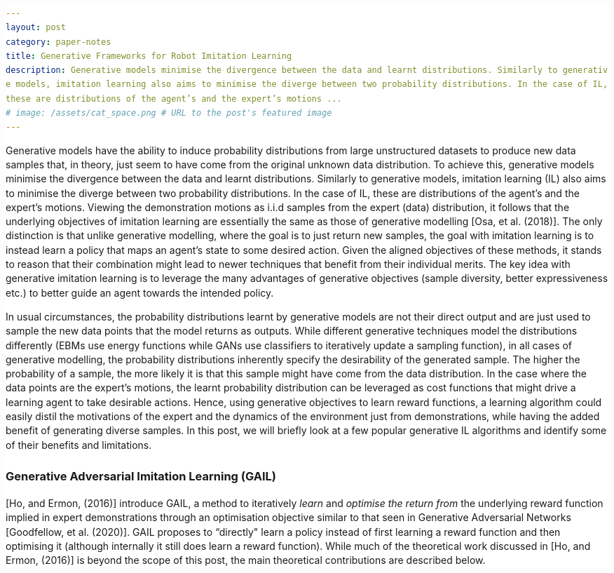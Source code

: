 ```yaml
---
layout: post
category: paper-notes
title: Generative Frameworks for Robot Imitation Learning
description: Generative models minimise the divergence between the data and learnt distributions. Similarly to generative models, imitation learning also aims to minimise the diverge between two probability distributions. In the case of IL, these are distributions of the agent’s and the expert’s motions ...
# image: /assets/cat_space.png # URL to the post's featured image
---
```


Generative models have the ability to induce probability distributions from large unstructured datasets to produce new data samples that, in theory, just seem to have come from the original unknown data distribution. To achieve this, generative models minimise the divergence between the data and learnt distributions. Similarly to generative models, imitation learning (IL) also aims to minimise the diverge between two probability distributions. In the case of IL, these are distributions of the agent’s and the expert’s motions. Viewing the demonstration motions as i.i.d samples from the expert (data) distribution, it follows that the underlying objectives of imitation learning are essentially the same as those of generative modelling [Osa, et al. (2018)]. The only distinction is that unlike generative modelling, where the goal is to just return new samples, the goal with imitation learning is to instead learn a policy that maps an agent’s state to some desired action. Given the aligned objectives of these methods, it stands to reason that their combination might lead to newer techniques that benefit from their individual merits. The key idea with generative imitation learning is to leverage the many advantages of generative objectives (sample diversity, better expressiveness etc.) to better guide an agent towards the intended policy. 

In usual circumstances, the probability distributions learnt by generative models are not their direct output and are just used to sample the new data points that the model returns as outputs. While different generative techniques model the distributions differently (EBMs use energy functions while GANs use classifiers to iteratively update a sampling function), in all cases of generative modelling, the probability distributions inherently specify the desirability of the generated sample. The higher the probability of a sample, the more likely it is that this sample might have come from the data distribution. In the case where the data points are the expert’s motions, the learnt probability distribution can be leveraged as cost functions that might drive a learning agent to take desirable actions. Hence, using generative objectives to learn reward functions, a learning algorithm could easily distil the motivations of the expert and the dynamics of the environment just from demonstrations, while having the added benefit of generating diverse samples. In this post, we will briefly look at a few popular generative IL algorithms and identify some of their benefits and limitations. 

### Generative Adversarial Imitation Learning (GAIL)

[Ho, and Ermon, (2016)] introduce GAIL, a method to iteratively *learn* and *optimise the return from* the underlying reward function implied in expert demonstrations through an optimisation objective similar to that seen in Generative Adversarial Networks [Goodfellow, et al. (2020)]. GAIL proposes to “directly" learn a policy instead of first learning a reward function and then optimising it (although internally it still does learn a reward function). While much of the theoretical work discussed in [Ho, and Ermon, (2016)] is beyond the scope of this post, the main theoretical contributions are described below. 
